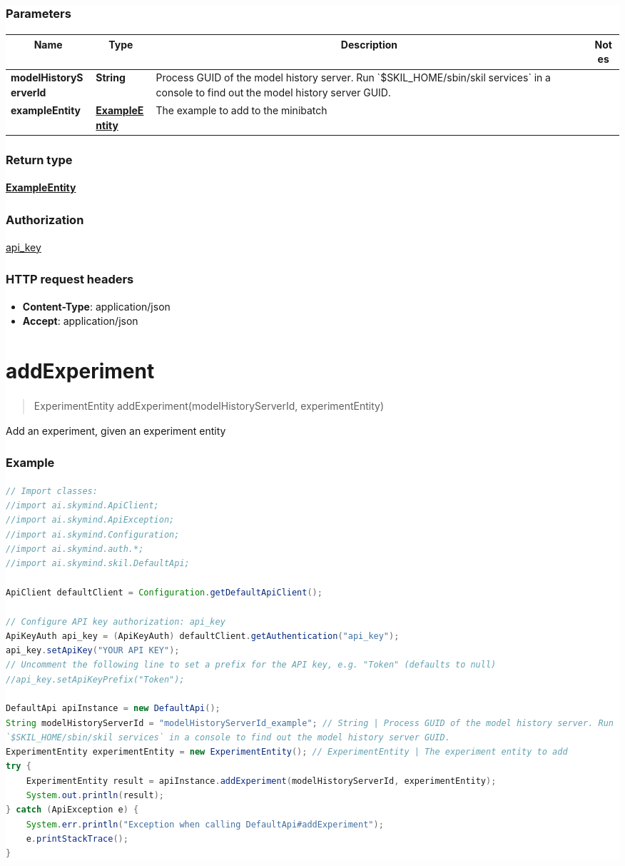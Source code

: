 ### Parameters

Name | Type | Description  | Notes
------------- | ------------- | ------------- | -------------
 **modelHistoryServerId** | **String**| Process GUID of the model history server. Run &#x60;$SKIL_HOME/sbin/skil services&#x60; in a console to find out the model history server GUID. |
 **exampleEntity** | [**ExampleEntity**](ExampleEntity.md)| The example to add to the minibatch |

### Return type

[**ExampleEntity**](ExampleEntity.md)

### Authorization

[api_key](../README.md#api_key)

### HTTP request headers

 - **Content-Type**: application/json
 - **Accept**: application/json

<a name="addExperiment"></a>
# **addExperiment**
> ExperimentEntity addExperiment(modelHistoryServerId, experimentEntity)

Add an experiment, given an experiment entity

### Example
```java
// Import classes:
//import ai.skymind.ApiClient;
//import ai.skymind.ApiException;
//import ai.skymind.Configuration;
//import ai.skymind.auth.*;
//import ai.skymind.skil.DefaultApi;

ApiClient defaultClient = Configuration.getDefaultApiClient();

// Configure API key authorization: api_key
ApiKeyAuth api_key = (ApiKeyAuth) defaultClient.getAuthentication("api_key");
api_key.setApiKey("YOUR API KEY");
// Uncomment the following line to set a prefix for the API key, e.g. "Token" (defaults to null)
//api_key.setApiKeyPrefix("Token");

DefaultApi apiInstance = new DefaultApi();
String modelHistoryServerId = "modelHistoryServerId_example"; // String | Process GUID of the model history server. Run `$SKIL_HOME/sbin/skil services` in a console to find out the model history server GUID.
ExperimentEntity experimentEntity = new ExperimentEntity(); // ExperimentEntity | The experiment entity to add
try {
    ExperimentEntity result = apiInstance.addExperiment(modelHistoryServerId, experimentEntity);
    System.out.println(result);
} catch (ApiException e) {
    System.err.println("Exception when calling DefaultApi#addExperiment");
    e.printStackTrace();
}
```
